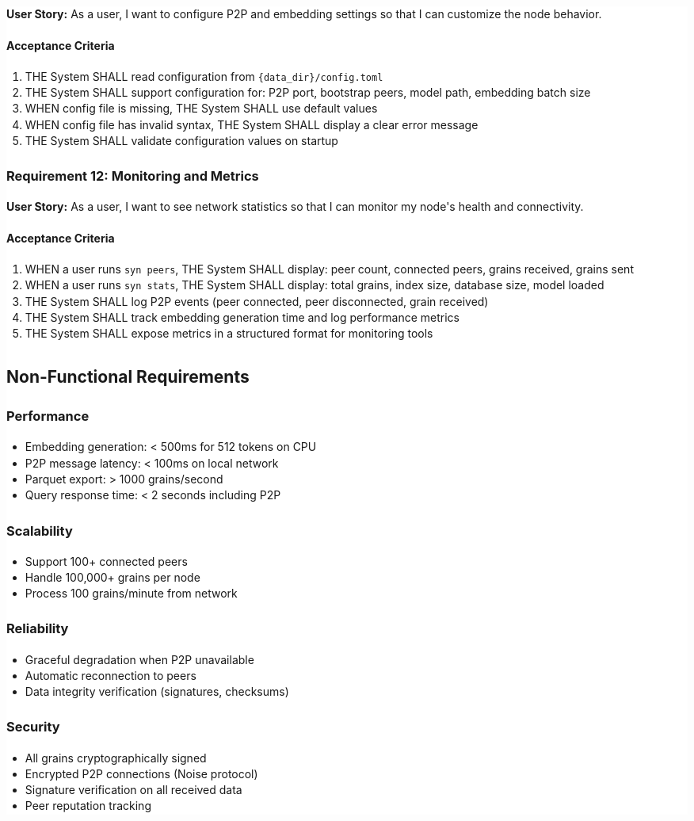 **User Story:** As a user, I want to configure P2P and embedding settings so that I can customize the node behavior.

#### Acceptance Criteria

1. THE System SHALL read configuration from `{data_dir}/config.toml`
2. THE System SHALL support configuration for: P2P port, bootstrap peers, model path, embedding batch size
3. WHEN config file is missing, THE System SHALL use default values
4. WHEN config file has invalid syntax, THE System SHALL display a clear error message
5. THE System SHALL validate configuration values on startup

### Requirement 12: Monitoring and Metrics

**User Story:** As a user, I want to see network statistics so that I can monitor my node's health and connectivity.

#### Acceptance Criteria

1. WHEN a user runs `syn peers`, THE System SHALL display: peer count, connected peers, grains received, grains sent
2. WHEN a user runs `syn stats`, THE System SHALL display: total grains, index size, database size, model loaded
3. THE System SHALL log P2P events (peer connected, peer disconnected, grain received)
4. THE System SHALL track embedding generation time and log performance metrics
5. THE System SHALL expose metrics in a structured format for monitoring tools

## Non-Functional Requirements

### Performance
- Embedding generation: < 500ms for 512 tokens on CPU
- P2P message latency: < 100ms on local network
- Parquet export: > 1000 grains/second
- Query response time: < 2 seconds including P2P

### Scalability
- Support 100+ connected peers
- Handle 100,000+ grains per node
- Process 100 grains/minute from network

### Reliability
- Graceful degradation when P2P unavailable
- Automatic reconnection to peers
- Data integrity verification (signatures, checksums)

### Security
- All grains cryptographically signed
- Encrypted P2P connections (Noise protocol)
- Signature verification on all received data
- Peer reputation tracking
